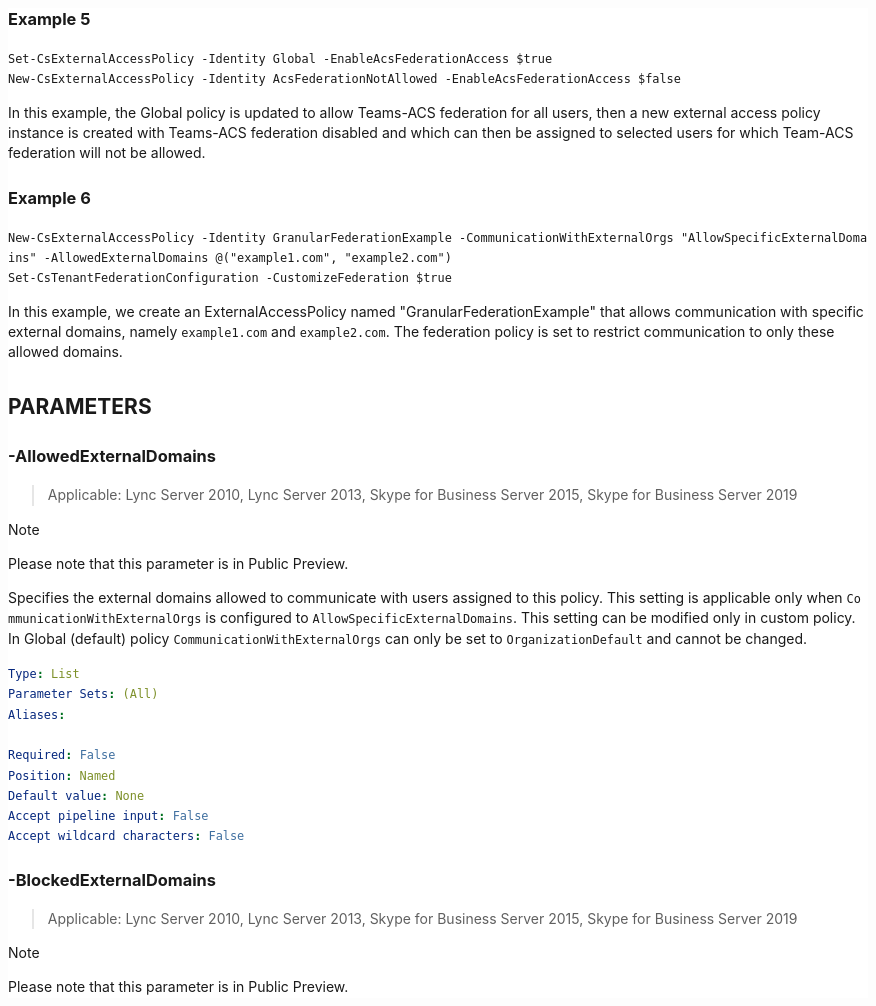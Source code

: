 ### Example 5
```
Set-CsExternalAccessPolicy -Identity Global -EnableAcsFederationAccess $true
New-CsExternalAccessPolicy -Identity AcsFederationNotAllowed -EnableAcsFederationAccess $false
```

In this example, the Global policy is updated to allow Teams-ACS federation for all users, then a new external access policy instance is created with Teams-ACS federation disabled and which can then be assigned to selected users for which Team-ACS federation will not be allowed.

### Example 6
```
New-CsExternalAccessPolicy -Identity GranularFederationExample -CommunicationWithExternalOrgs "AllowSpecificExternalDomains" -AllowedExternalDomains @("example1.com", "example2.com")
Set-CsTenantFederationConfiguration -CustomizeFederation $true
```
In this example, we create an ExternalAccessPolicy named "GranularFederationExample" that allows communication with specific external domains, namely `example1.com` and `example2.com`. The federation policy is set to restrict communication to only these allowed domains.

## PARAMETERS

### -AllowedExternalDomains

> Applicable: Lync Server 2010, Lync Server 2013, Skype for Business Server 2015, Skype for Business Server 2019

> [!NOTE]
> Please note that this parameter is in Public Preview.

Specifies the external domains allowed to communicate with users assigned to this policy. This setting is applicable only when `CommunicationWithExternalOrgs` is configured to `AllowSpecificExternalDomains`. This setting can be modified only in custom policy. In Global (default) policy `CommunicationWithExternalOrgs` can only be set to `OrganizationDefault` and cannot be changed.
```yaml
Type: List
Parameter Sets: (All)
Aliases:

Required: False
Position: Named
Default value: None
Accept pipeline input: False
Accept wildcard characters: False
```

### -BlockedExternalDomains

> Applicable: Lync Server 2010, Lync Server 2013, Skype for Business Server 2015, Skype for Business Server 2019

> [!NOTE]
> Please note that this parameter is in Public Preview.
